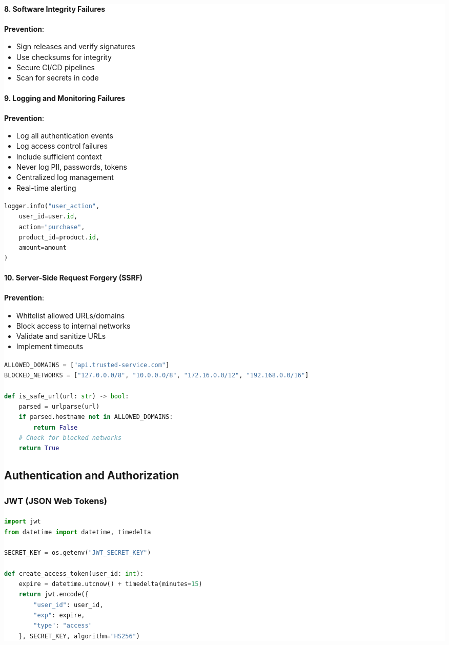 #### 8. Software Integrity Failures

**Prevention**:

- Sign releases and verify signatures
- Use checksums for integrity
- Secure CI/CD pipelines
- Scan for secrets in code

#### 9. Logging and Monitoring Failures

**Prevention**:

- Log all authentication events
- Log access control failures
- Include sufficient context
- Never log PII, passwords, tokens
- Centralized log management
- Real-time alerting

```python
logger.info("user_action",
    user_id=user.id,
    action="purchase",
    product_id=product.id,
    amount=amount
)
```

#### 10. Server-Side Request Forgery (SSRF)

**Prevention**:

- Whitelist allowed URLs/domains
- Block access to internal networks
- Validate and sanitize URLs
- Implement timeouts

```python
ALLOWED_DOMAINS = ["api.trusted-service.com"]
BLOCKED_NETWORKS = ["127.0.0.0/8", "10.0.0.0/8", "172.16.0.0/12", "192.168.0.0/16"]

def is_safe_url(url: str) -> bool:
    parsed = urlparse(url)
    if parsed.hostname not in ALLOWED_DOMAINS:
        return False
    # Check for blocked networks
    return True
```

## Authentication and Authorization

### JWT (JSON Web Tokens)

```python
import jwt
from datetime import datetime, timedelta

SECRET_KEY = os.getenv("JWT_SECRET_KEY")

def create_access_token(user_id: int):
    expire = datetime.utcnow() + timedelta(minutes=15)
    return jwt.encode({
        "user_id": user_id,
        "exp": expire,
        "type": "access"
    }, SECRET_KEY, algorithm="HS256")
```